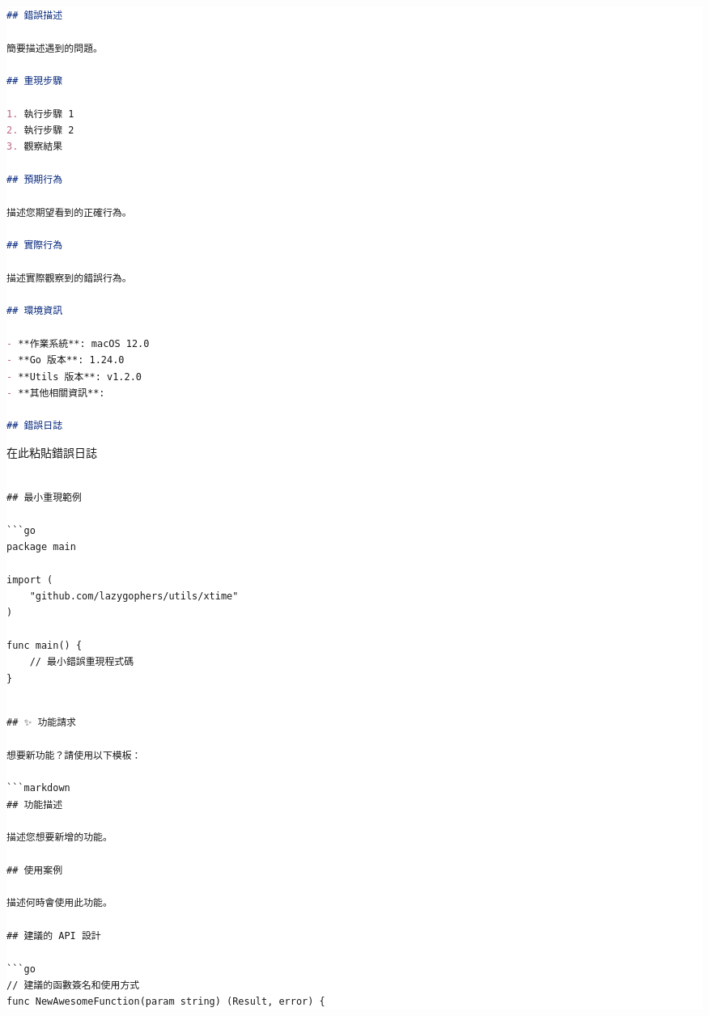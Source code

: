 ```markdown
## 錯誤描述

簡要描述遇到的問題。

## 重現步驟

1. 執行步驟 1
2. 執行步驟 2  
3. 觀察結果

## 預期行為

描述您期望看到的正確行為。

## 實際行為

描述實際觀察到的錯誤行為。

## 環境資訊

- **作業系統**: macOS 12.0
- **Go 版本**: 1.24.0
- **Utils 版本**: v1.2.0
- **其他相關資訊**:

## 錯誤日誌

```
在此粘貼錯誤日誌
```

## 最小重現範例

```go
package main

import (
    "github.com/lazygophers/utils/xtime"
)

func main() {
    // 最小錯誤重現程式碼
}
```
```

## ✨ 功能請求

想要新功能？請使用以下模板：

```markdown
## 功能描述

描述您想要新增的功能。

## 使用案例

描述何時會使用此功能。

## 建議的 API 設計

```go
// 建議的函數簽名和使用方式
func NewAwesomeFunction(param string) (Result, error) {
```